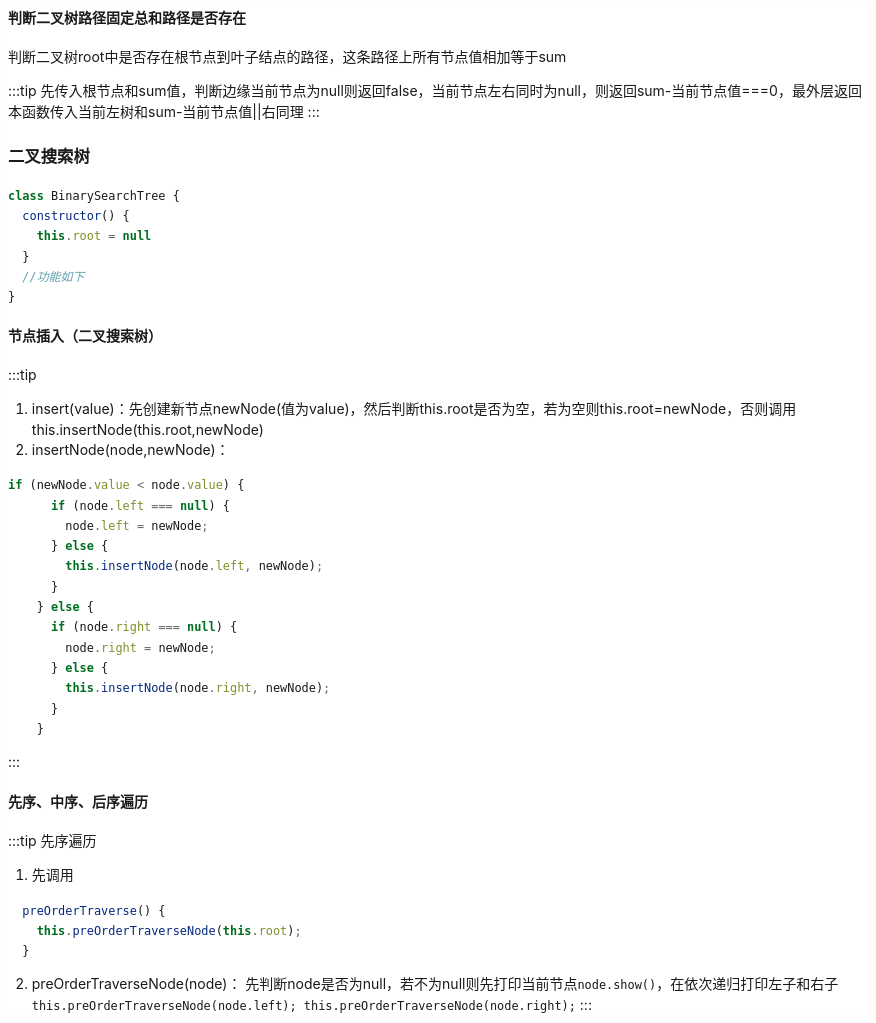 #### 判断二叉树路径固定总和路径是否存在

判断二叉树root中是否存在根节点到叶子结点的路径，这条路径上所有节点值相加等于sum

:::tip
先传入根节点和sum值，判断边缘当前节点为null则返回false，当前节点左右同时为null，则返回sum-当前节点值===0，最外层返回本函数传入当前左树和sum-当前节点值||右同理
:::

### 二叉搜索树

```js
class BinarySearchTree {
  constructor() {
    this.root = null
  }
  //功能如下
}
```

#### 节点插入（二叉搜索树）

:::tip 
1. insert(value)：先创建新节点newNode(值为value)，然后判断this.root是否为空，若为空则this.root=newNode，否则调用this.insertNode(this.root,newNode)
2. insertNode(node,newNode)：
```js
if (newNode.value < node.value) {
      if (node.left === null) {
        node.left = newNode;
      } else {
        this.insertNode(node.left, newNode);
      }
    } else {
      if (node.right === null) {
        node.right = newNode;
      } else {
        this.insertNode(node.right, newNode);
      }
    }
```
:::

#### 先序、中序、后序遍历

:::tip 先序遍历
1. 先调用
```js
  preOrderTraverse() {
    this.preOrderTraverseNode(this.root);
  }
```
2. preOrderTraverseNode(node)：
先判断node是否为null，若不为null则先打印当前节点`node.show()`，在依次递归打印左子和右子`      this.preOrderTraverseNode(node.left);
      this.preOrderTraverseNode(node.right);`
:::
